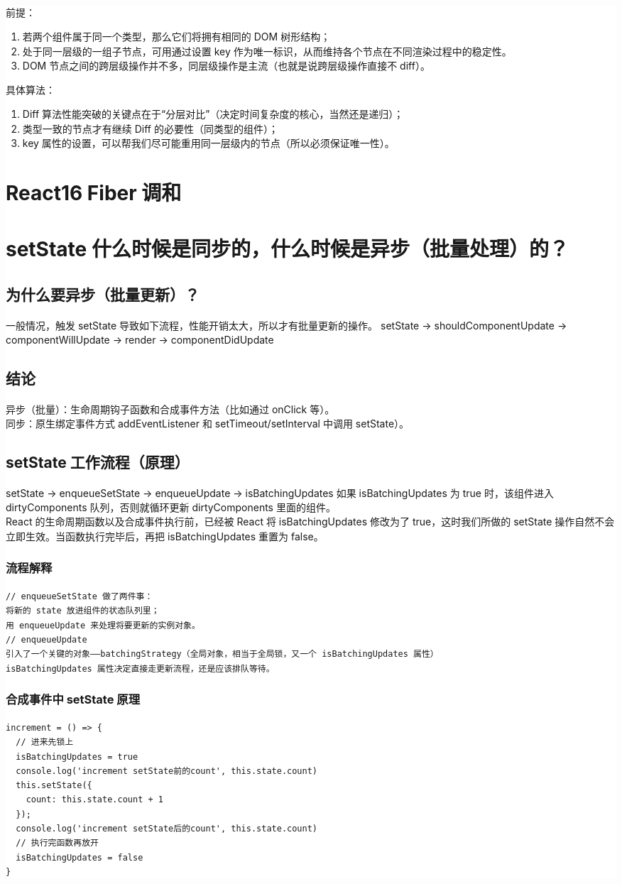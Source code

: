 前提：

1.  若两个组件属于同一个类型，那么它们将拥有相同的 DOM 树形结构；
2.  处于同一层级的一组子节点，可用通过设置 key 作为唯一标识，从而维持各个节点在不同渲染过程中的稳定性。
3.  DOM 节点之间的跨层级操作并不多，同层级操作是主流（也就是说跨层级操作直接不 diff）。

具体算法：

1.  Diff 算法性能突破的关键点在于“分层对比”（决定时间复杂度的核心，当然还是递归）；
2.  类型一致的节点才有继续 Diff 的必要性（同类型的组件）；
3.  key 属性的设置，可以帮我们尽可能重用同一层级内的节点（所以必须保证唯一性）。

# React16 Fiber 调和

# setState 什么时候是同步的，什么时候是异步（批量处理）的？

## 为什么要异步（批量更新）？

一般情况，触发 setState 导致如下流程，性能开销太大，所以才有批量更新的操作。
setState -> shouldComponentUpdate -> componentWillUpdate -> render -> componentDidUpdate

## 结论

异步（批量）：生命周期钩子函数和合成事件方法（比如通过 onClick 等）。<br>
同步：原生绑定事件方式 addEventListener 和 setTimeout/setInterval 中调用 setState）。

## setState 工作流程（原理）

setState -> enqueueSetState -> enqueueUpdate -> isBatchingUpdates
如果 isBatchingUpdates 为 true 时，该组件进入 dirtyComponents 队列，否则就循环更新 dirtyComponents 里面的组件。<br>
React 的生命周期函数以及合成事件执行前，已经被 React 将 isBatchingUpdates 修改为了 true，这时我们所做的 setState 操作自然不会立即生效。当函数执行完毕后，再把 isBatchingUpdates 重置为 false。<br>

### 流程解释

```
// enqueueSetState 做了两件事：
将新的 state 放进组件的状态队列里；
用 enqueueUpdate 来处理将要更新的实例对象。
// enqueueUpdate
引入了一个关键的对象——batchingStrategy（全局对象，相当于全局锁，又一个 isBatchingUpdates 属性）
isBatchingUpdates 属性决定直接走更新流程，还是应该排队等待。
```

### 合成事件中 setState 原理

```
increment = () => {
  // 进来先锁上
  isBatchingUpdates = true
  console.log('increment setState前的count', this.state.count)
  this.setState({
    count: this.state.count + 1
  });
  console.log('increment setState后的count', this.state.count)
  // 执行完函数再放开
  isBatchingUpdates = false
}
```

